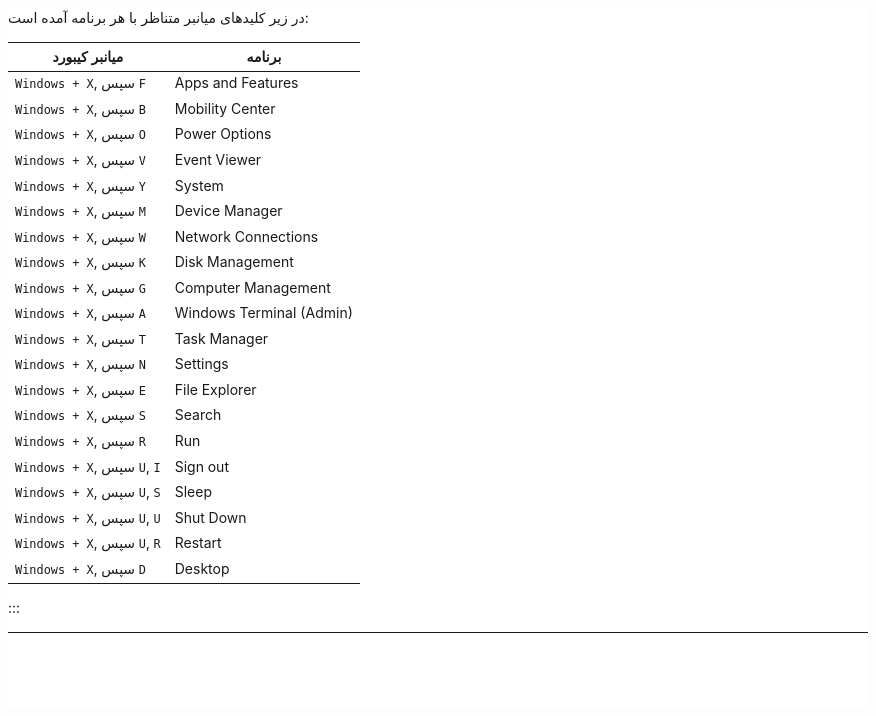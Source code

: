 در زیر کلیدهای میانبر متناظر با هر برنامه آمده است:

| میانبر کیبورد               | برنامه                   |
| --------------------------- | ------------------------ |
| `Windows + X`, سپس `F`      | Apps and Features        |
| `Windows + X`, سپس `B`      | Mobility Center          |
| `Windows + X`, سپس `O`      | Power Options            |
| `Windows + X`, سپس `V`      | Event Viewer             |
| `Windows + X`, سپس `Y`      | System                   |
| `Windows + X`, سپس `M`      | Device Manager           |
| `Windows + X`, سپس `W`      | Network Connections      |
| `Windows + X`, سپس `K`      | Disk Management          |
| `Windows + X`, سپس `G`      | Computer Management      |
| `Windows + X`, سپس `A`      | Windows Terminal (Admin) |
| `Windows + X`, سپس `T`      | Task Manager             |
| `Windows + X`, سپس `N`      | Settings                 |
| `Windows + X`, سپس `E`      | File Explorer            |
| `Windows + X`, سپس `S`      | Search                   |
| `Windows + X`, سپس `R`      | Run                      |
| `Windows + X`, سپس `U`, `I` | Sign out                 |
| `Windows + X`, سپس `U`, `S` | Sleep                    |
| `Windows + X`, سپس `U`, `U` | Shut Down                |
| `Windows + X`, سپس `U`, `R` | Restart                  |
| `Windows + X`, سپس `D`      | Desktop                  |

:::

<hr/><br/><br><br/>

[^1]: ۱۰ روش برای اجرای PowerShell در ویندوز [اینجا بخوانید][1].

[^2]: ساده‌ترین روش دیگر برای اجرای **PowerShell** از طریق **Power User Menu** می‌باشد. <br><br/> - 1. روی آیکون `Windows Start` در `Taskbar` کلیک راست کنید تا منوی حاوی میانبرهای ابزارهای پرکاربرد باز شود، همچنین می‌توانید این منو را با `Win (⊞) + x` باز کنید.   <br><br/>  - 2. سپس بر روی گزینه **Windows Terminal (Admin)** در ویندوز 11 و یا **Windows PowerShell (Admin)** در ویندوز 10 کلیک کنید.

[^3]: نسخه تک زبانه Home.

[^4]: نسخه مخصوص کشور Home.

[^5]: Professional for Workstations.

[^6]: Professional N for Workstations.

[^7]: برای بررسی وضعیت فعال‌سازی ویندوز 10، به Settings → Update & Security → Activation بروید. وضعیت فعال‌سازی شما در آنجا فهرست شده است. اگر ویندوز فعال باشد، باید "Activated" را با علامت تیک سبز ببینید.

[^8]: برای بررسی وضعیت فعال‌سازی ویندوز 11، Settings را با کلیک روی دکمه Start باز کنید و سپس Settings → System → Activation را انتخاب کنید. وضعیت فعال‌سازی نمایش داده می‌شود و نشان می‌دهد که آیا ویندوز فعال است یا خیر، همراه با جزئیات روش فعال‌سازی و هر حساب مایکروسافت پیوند شده.

[1]: https://www.minitool.com/news/open-windows-11-powershell.html
[2]: https://www.minitool.com/news/open-command-prompt-windows-11.html
[3]: https://github.com/NiREvil/windows-activation/discussions
[4]: mailto:diana.clk01@gmail.com
[rainbow]: https://github.com/NiREvil/vless/assets/126243832/1aca7f5d-6495-44b7-aced-072bae52f256
